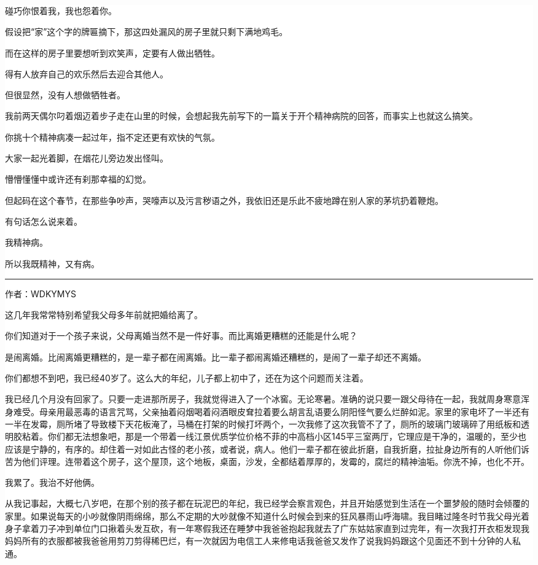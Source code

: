 碰巧你恨着我，我也怨着你。


假设把“家”这个字的牌匾摘下，那这四处漏风的房子里就只剩下满地鸡毛。


而在这样的房子里要想听到欢笑声，定要有人做出牺牲。


得有人放弃自己的欢乐然后去迎合其他人。


但很显然，没有人想做牺牲者。


我前两天偶尔叼着烟迈着步子走在山里的时候，会想起我先前写下的一篇关于开个精神病院的回答，而事实上也就这么搞笑。


你挑十个精神病凑一起过年，指不定还更有欢快的气氛。


大家一起光着脚，在烟花儿旁边发出怪叫。


懵懵懂懂中或许还有刹那幸福的幻觉。


但起码在这个春节，在那些争吵声，哭嚎声以及污言秽语之外，我依旧还是乐此不疲地蹲在别人家的茅坑扔着鞭炮。


有句话怎么说来着。


我精神病。


所以我既精神，又有病。




---


作者：WDKYMYS


这几年我常常特别希望我父母多年前就把婚给离了。


你们知道对于一个孩子来说，父母离婚当然不是一件好事。而比离婚更糟糕的还能是什么呢？


是闹离婚。比闹离婚更糟糕的，是一辈子都在闹离婚。比一辈子都闹离婚还糟糕的，是闹了一辈子却还不离婚。


你们都想不到吧，我已经40岁了。这么大的年纪，儿子都上初中了，还在为这个问题而关注着。


我已经几个月没有回家了。只要一走进那所房子，我就觉得进入了一个冰窖。无论寒暑。准确的说只要一跟父母待在一起，我就周身寒意浑身难受。母亲用最恶毒的语言咒骂，父亲抽着闷烟喝着闷酒眼皮耷拉着要么胡言乱语要么阴阳怪气要么烂醉如泥。家里的家电坏了一半还有一半在发霉，厕所堵了导致楼下天花板淹了，马桶在打架的时候打坏两个，一次我修了这次我管不了了，厕所的玻璃门玻璃碎了用纸板和透明胶粘着。你们都无法想象吧，那是一个带着一线江景优质学位价格不菲的中高档小区145平三室两厅，它理应是干净的，温暖的，至少也应该是宁静的，有序的。却住着一对如此古怪的老小孩，或者说，病人。他们一辈子都在彼此折磨，自我折磨，拉扯身边所有的人听他们诉苦为他们评理。连带着这个房子，这个屋顶，这个地板，桌面，沙发，全都结着厚厚的，发霉的，腐烂的精神油垢。你洗不掉，也化不开。


我累了。我治不好他俩。


从我记事起，大概七八岁吧，在那个别的孩子都在玩泥巴的年纪，我已经学会察言观色，并且开始感觉到生活在一个噩梦般的随时会倾覆的家里。如果说每天的小吵就像阴雨绵绵，那么不定期的大吵就像不知道什么时候会到来的狂风暴雨山呼海啸。我目睹过隆冬时节我父母光着身子拿着刀子冲到单位门口揪着头发互砍，有一年寒假我还在睡梦中我爸爸抱起我就去了广东姑姑家直到过完年，有一次我打开衣柜发现我妈妈所有的衣服都被我爸爸用剪刀剪得稀巴烂，有一次就因为电信工人来修电话我爸爸又发作了说我妈妈跟这个见面还不到十分钟的人私通。
